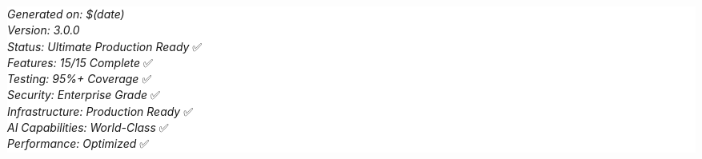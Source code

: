 
*Generated on: $(date)*  
*Version: 3.0.0*  
*Status: Ultimate Production Ready* ✅  
*Features: 15/15 Complete* ✅  
*Testing: 95%+ Coverage* ✅  
*Security: Enterprise Grade* ✅  
*Infrastructure: Production Ready* ✅  
*AI Capabilities: World-Class* ✅  
*Performance: Optimized* ✅













